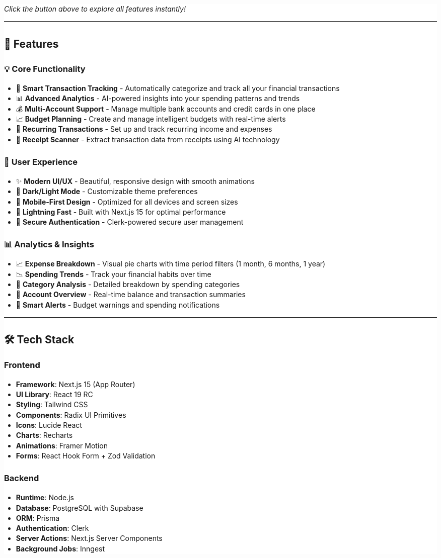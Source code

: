*Click the button above to explore all features instantly!*

</div>

---

## 🌟 Features

### 💡 **Core Functionality**
- 🎯 **Smart Transaction Tracking** - Automatically categorize and track all your financial transactions
- 📊 **Advanced Analytics** - AI-powered insights into your spending patterns and trends
- 💰 **Multi-Account Support** - Manage multiple bank accounts and credit cards in one place
- 📈 **Budget Planning** - Create and manage intelligent budgets with real-time alerts
- 🔄 **Recurring Transactions** - Set up and track recurring income and expenses
- 📱 **Receipt Scanner** - Extract transaction data from receipts using AI technology

### 🎨 **User Experience**
- ✨ **Modern UI/UX** - Beautiful, responsive design with smooth animations
- 🌙 **Dark/Light Mode** - Customizable theme preferences
- 📱 **Mobile-First Design** - Optimized for all devices and screen sizes
- 🚀 **Lightning Fast** - Built with Next.js 15 for optimal performance
- 🔐 **Secure Authentication** - Clerk-powered secure user management

### 📊 **Analytics & Insights**
- 📈 **Expense Breakdown** - Visual pie charts with time period filters (1 month, 6 months, 1 year)
- 📉 **Spending Trends** - Track your financial habits over time
- 🎯 **Category Analysis** - Detailed breakdown by spending categories
- 💼 **Account Overview** - Real-time balance and transaction summaries
- 🔔 **Smart Alerts** - Budget warnings and spending notifications

---

## 🛠️ Tech Stack

### **Frontend**
- **Framework**: Next.js 15 (App Router)
- **UI Library**: React 19 RC
- **Styling**: Tailwind CSS
- **Components**: Radix UI Primitives
- **Icons**: Lucide React
- **Charts**: Recharts
- **Animations**: Framer Motion
- **Forms**: React Hook Form + Zod Validation

### **Backend**
- **Runtime**: Node.js
- **Database**: PostgreSQL with Supabase
- **ORM**: Prisma
- **Authentication**: Clerk
- **Server Actions**: Next.js Server Components
- **Background Jobs**: Inngest
